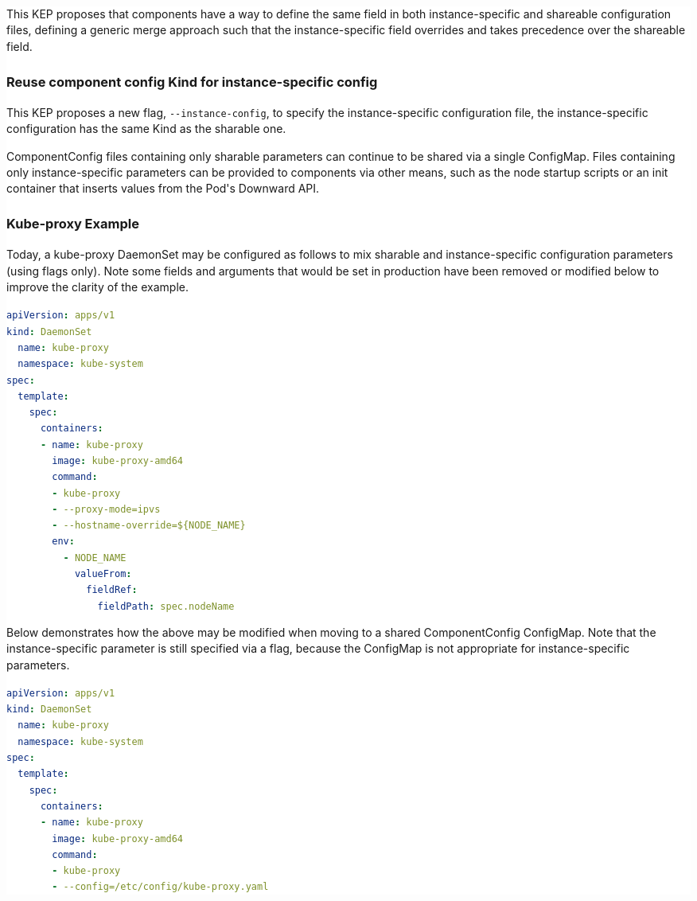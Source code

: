 This KEP proposes that components have a way to define the same field in
both instance-specific and shareable configuration files, defining a generic
merge approach such that the instance-specific field overrides and takes
precedence over the shareable field.

### Reuse component config Kind for instance-specific config

This KEP proposes a new flag, `--instance-config`, to specify the instance-specific
configuration file, the instance-specific configuration has the same Kind as the
sharable one.

ComponentConfig files containing only sharable parameters can continue to be
shared via a single ConfigMap. Files containing only instance-specific
parameters can be provided to components via other means, such as the node
startup scripts or an init container that inserts values from the Pod's Downward
API.

### Kube-proxy Example

Today, a kube-proxy DaemonSet may be configured as follows to mix sharable and
instance-specific configuration parameters (using flags only). Note some fields
and arguments that would be set in production have been removed or modified
below to improve the clarity of the example.

```yaml
apiVersion: apps/v1
kind: DaemonSet
  name: kube-proxy
  namespace: kube-system
spec:
  template:
    spec:
      containers:
      - name: kube-proxy
        image: kube-proxy-amd64
        command:
        - kube-proxy
        - --proxy-mode=ipvs
        - --hostname-override=${NODE_NAME}
        env:
          - NODE_NAME
            valueFrom:
              fieldRef:
                fieldPath: spec.nodeName
```

Below demonstrates how the above may be modified when moving to a shared
ComponentConfig ConfigMap. Note that the instance-specific parameter is still
specified via a flag, because the ConfigMap is not appropriate for
instance-specific parameters.

```yaml
apiVersion: apps/v1
kind: DaemonSet
  name: kube-proxy
  namespace: kube-system
spec:
  template:
    spec:
      containers:
      - name: kube-proxy
        image: kube-proxy-amd64
        command:
        - kube-proxy
        - --config=/etc/config/kube-proxy.yaml
```